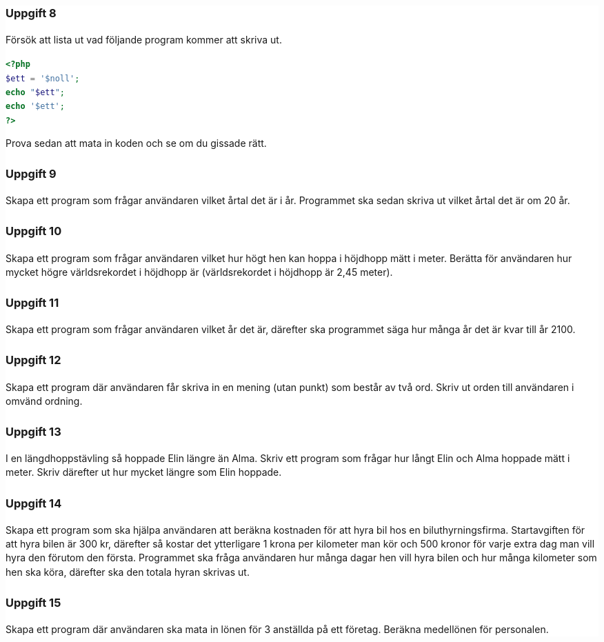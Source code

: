 ### **Uppgift 8**

Försök att lista ut vad följande program kommer att skriva ut.

```php
<?php
$ett = '$noll';
echo "$ett";
echo '$ett';
?>
```

Prova sedan att mata in koden och se om du gissade rätt.

### Uppgift 9

Skapa ett program som frågar användaren vilket årtal det är i år. Programmet ska sedan skriva ut vilket årtal det är om 20 år.

### Uppgift 10

Skapa ett program som frågar användaren vilket hur högt hen kan hoppa i höjdhopp mätt i meter. Berätta för användaren hur mycket högre världsrekordet i höjdhopp är \(världsrekordet i höjdhopp är 2,45 meter\).

### Uppgift 11

Skapa ett program som frågar användaren vilket år det är, därefter ska programmet säga hur många år det är kvar till år 2100.

### Uppgift 12

Skapa ett program där användaren får skriva in en mening \(utan punkt\) som består av två ord. Skriv ut orden till användaren i omvänd ordning.

### Uppgift 13

I en längdhoppstävling så hoppade Elin längre än Alma. Skriv ett program som frågar hur långt Elin och Alma hoppade mätt i meter. Skriv därefter ut hur mycket längre som Elin hoppade.

### Uppgift 14

Skapa ett program som ska hjälpa användaren att beräkna kostnaden för att hyra bil hos en biluthyrningsfirma. Startavgiften för att hyra bilen är 300 kr, därefter så kostar det ytterligare 1 krona per kilometer man kör och 500 kronor för varje extra dag man vill hyra den förutom den första. Programmet ska fråga användaren hur många dagar hen vill hyra bilen och hur många kilometer som hen ska köra, därefter ska den totala hyran skrivas ut.

### Uppgift 15

Skapa ett program där användaren ska mata in lönen för 3 anställda på ett företag. Beräkna medellönen för personalen.

